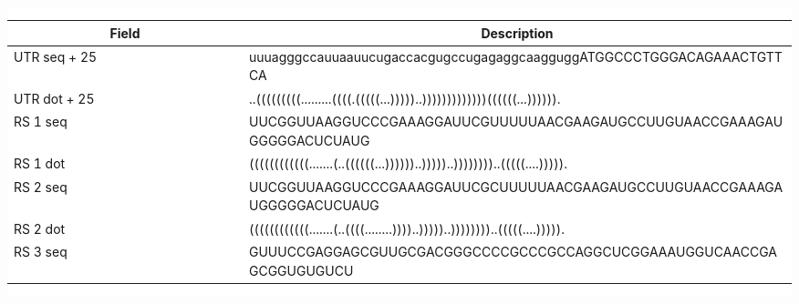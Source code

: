 
<div style="overflow-x:auto;">

<table>
<colgroup>
<col width="30%" />
<col width="70%" />
</colgroup>
<thead>
<tr class="header">
<th>Field</th>
<th>Description</th>
</tr>
</thead>
<tbody>
<tr>
<td markdown="span">UTR seq + 25 </td>
<td markdown="span"> uuuagggccauuaauucugaccacgugccugagaggcaagguggATGGCCCTGGGACAGAAACTGTTCA </td>
</tr>
<tr>
<td markdown="span">UTR dot + 25  </td>
<td markdown="span"> ..(((((((((.........((((.(((((...)))))..)))))))))))))((((((...)))))).
</td>
</tr>


<tr>
<td markdown="span">RS 1 seq </td>
<td markdown="span"> UUCGGUUAAGGUCCCGAAAGGAUUCGUUUUUAACGAAGAUGCCUUGUAACCGAAAGAUGGGGGACUCUAUG
</td>
</tr>


<tr>
<td markdown="span">RS 1 dot </td>
<td markdown="span"> ((((((((((((.......(..((((((...))))))..)))))..))))))))..(((((....))))).
</td>
</tr>


<tr>
<td markdown="span">RS 2 seq </td>
<td markdown="span"> UUCGGUUAAGGUCCCGAAAGGAUUCGCUUUUUAACGAAGAUGCCUUGUAACCGAAAGAUGGGGGACUCUAUG
</td>
</tr>


<tr>
<td markdown="span">RS 2 dot </td>
<td markdown="span"> ((((((((((((.......(..((((........))))..)))))..))))))))..(((((....))))).
</td>
</tr>


<tr>
<td markdown="span">RS 3 seq </td>
<td markdown="span"> GUUUCCGAGGAGCGUUGCGACGGGCCCCGCCCGCCAGGCUCGGAAAUGGUCAACCGAGCGGUGUGUCU
</td>
</tr>
